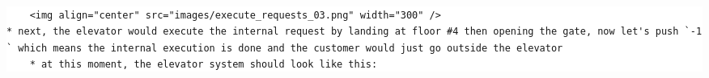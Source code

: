         <img align="center" src="images/execute_requests_03.png" width="300" /> 
    * next, the elevator would execute the internal request by landing at floor #4 then opening the gate, now let's push `-1` which means the internal execution is done and the customer would just go outside the elevator
        * at this moment, the elevator system should look like this:  